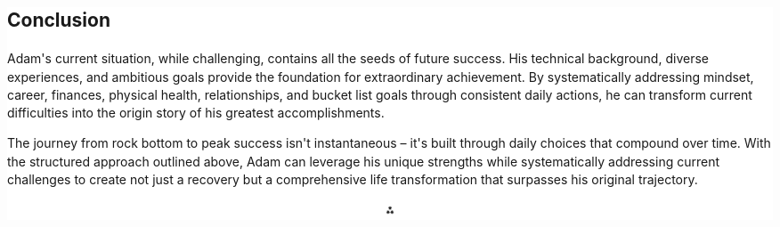 ## Conclusion

Adam's current situation, while challenging, contains all the seeds of future success. His technical background, diverse experiences, and ambitious goals provide the foundation for extraordinary achievement. By systematically addressing mindset, career, finances, physical health, relationships, and bucket list goals through consistent daily actions, he can transform current difficulties into the origin story of his greatest accomplishments.

The journey from rock bottom to peak success isn't instantaneous – it's built through daily choices that compound over time. With the structured approach outlined above, Adam can leverage his unique strengths while systematically addressing current challenges to create not just a recovery but a comprehensive life transformation that surpasses his original trajectory.

<div style="text-align: center">⁂</div>

[^1]: https://www.personatalent.com/development/how-to-cultivate-a-growth-mindset/

[^2]: https://drkrishnaathal.com/blog/overcoming-obstacles-a-practical-life-coaching-approach/

[^3]: https://adultmentalhealth.org/20-tips-for-building-resilience/

[^4]: https://www.linkedin.com/pulse/habit-formation-essential-strategies-success-pedro-pinto-pbk5f

[^5]: https://www.hdfclife.com/investment-plans/financial-planning/financial-freedom

[^6]: https://www.businesstoday.in/personal-finance/investment/story/the-secret-to-building-wealth-in-simple-steps-453167-2024-11-09

[^7]: https://www.muscleandfitness.com/workout-plan/workouts/workout-routines/complete-mf-beginners-training-guide-plan/

[^8]: https://acarasolutions.in/blog/indias-it-industry-in-2025-growth-trends-challenges/

[^9]: https://www.cdc.gov/tobacco/campaign/tips/quit-smoking/tips-for-quitting/index.html

[^10]: https://www.healthline.com/health/alcohol/how-to-stop-drinking

[^11]: https://www.betterup.com/blog/bucket-list-ideas

[^12]: https://www.pluralsight.com/resources/blog/tech-operations/tech-in-2030

[^13]: https://www.forbes.com/sites/francesbridges/2017/07/21/10-ways-to-build-confidence/

[^14]: https://www.healthkart.com/connect/bodybuilding-diet-plan-for-beginners/bid-5560/

[^15]: https://hbr.org/2016/01/what-having-a-growth-mindset-actually-means

[^16]: https://www.iciciprulife.com/blog/saving-blogs/how-to-get-financial-freedom.html

[^17]: https://www.muscleandfitness.com/nutrition/healthy-eating/beginner-bodybuilder-s-4-week-meal-plan/

[^18]: https://www.purdueglobal.edu/blog/careers/develop-growth-mindset/

[^19]: https://www.linkedin.com/advice/0/how-can-you-benefit-from-growth-mindset-personal

[^20]: https://www.futurelearn.com/info/blog/general/develop-growth-mindset

[^21]: https://www.educationnext.in/posts/understanding-the-importance-of-a-growth-mindset-in-young-minds

[^22]: https://fs.blog/carol-dweck-mindset/

[^23]: https://www.gailmuller.com/resources/overcoming-adversity

[^24]: https://jedfoundation.org/how-to-build-resilience-in-teens-and-young-adults/

[^25]: https://pmc.ncbi.nlm.nih.gov/articles/PMC3505409/

[^26]: https://adrvantage.com/wp-content/uploads/2023/02/Mindset-The-New-Psychology-of-Success-Dweck.pdf

[^27]: https://www.mybestself101.org/growth-mindset

[^28]: https://www.tonyrobbins.com/blog/overcoming-adversity

[^29]: https://www.everydayhealth.com/wellness/resilience/

[^30]: https://www.masterclass.com/articles/how-to-build-a-habit

[^31]: https://heartmindonline.org/resources/6-ways-to-develop-a-growth-mindset-for-success

[^32]: https://www.wework.com/ideas/professional-development/business-solutions/growth-mindset-definition-characteristics-and-examples

[^33]: https://economictimes.com/mf/analysis/how-mutual-fund-sip-nps-can-help-in-achieving-financial-freedom/articleshow/112515657.cms

[^34]: https://www.njwealth.in/blog/insights/tips-build-wealth-with-mutual-funds

[^35]: https://cleartax.in/s/passive-income

[^36]: https://hdfcsky.com/sky-learn/share-trading/investment-strategies-for-young-investors

[^37]: https://www.moneycontrol.com/news/business/personal-finance/financial-freedom-7-easy-steps-to-build-a-secure-future-12795844.html

[^38]: https://www.business-standard.com/economy/analysis/revealing-the-100x-strategy-the-ultimate-instrument-of-wealth-creation-124121701224_1.html

[^39]: https://www.investopedia.com/terms/p/passiveincome.asp

[^40]: https://www.policybazaar.com/life-insurance/investment-plans/best-investment-options-in-india/

[^41]: https://www.heritage.org/index/pages/country-pages/india

[^42]: https://www.hdfclife.com/investment-plans/how-to-create-wealth

[^43]: https://www.indiafirstlife.com/knowledge-center/investment/passive-income-ideas

[^44]: https://www.etmoney.com/learn/personal-finance/best-investment-options-in-india-to-invest/

[^45]: https://www.emoneeds.com/blog/coping-strategies-for-depression/

[^46]: https://www.solotravel365.com/travel-guide/solo-travel/solo-travel-tips/how-to-make-a-prioritized-travel-bucket-list/

[^47]: https://extraslice.com/blog/the-pentagons-predictions-for-2045/

[^48]: https://www.anytimefitness.co.in/muscle-building-exercises-for-beginners/

[^49]: https://economictimes.com/jobs/hr-policies-trends/ites-jobs-in-india-to-grow-by-20-in-2025-report/articleshow/119433600.cms

[^50]: https://www.health.gov.au/topics/smoking-vaping-and-tobacco/how-to-quit/quitting-methods

[^51]: https://www.mayoclinic.org/diseases-conditions/alcohol-use-disorder/diagnosis-treatment/drc-20369250

[^52]: https://www.healthline.com/health/depression/how-to-fight-depression

[^53]: https://www.locationrebel.com/how-to-create-a-bucket-list/

[^54]: https://www.futuretimeline.net/21stcentury/2045.htm

[^55]: https://www.puregym.com/blog/the-best-gym-workout-plan-for-gaining-muscle/

[^56]: https://www.business-standard.com/industry/news/jobs-in-india-s-ites-sector-likely-to-grow-by-20-in-2025-report-125032401237_1.html

[^57]: https://www.crimsoneducation.org/in/blog/high-school-entrepreneurship/

[^58]: https://bucketlist.co.in


[^59]: https://www.simplilearn.com/top-technology-trends-and-jobs-article
[^60]: https://www.verywellmind.com/how-to-boost-your-self-confidence-4163098
[^61]: https://in.linkedin.com/jobs/software-engineer-(1-2-years-experience)-jobs
[^62]: https://www.indeed.com/career-advice/finding-a-job/how-to-become-young-entrepreneur
[^63]: https://www.thedigitalspeaker.com/2035-vision-ten-predictions-future/
[^64]: https://www.reddit.com/r/DecidingToBeBetter/comments/vbbn0j/how_do_i_build_genuine_confidence/
[^65]: https://www.reddit.com/r/developersIndia/comments/1h3iyeu/what_are_some_best_platform_for_finding_software/
[^66]: https://etonx.com/young-entrepreneurs-guide/
[^67]: https://www.peterjoosten.org/predictions-technology-futurist/
[^68]: https://zenhabits.net/25-killer-actions-to-boost-your-self-confidence/
[^69]: https://shop.bodybuilding.com/blogs/nutrition/bodybuilding-meal-plan-clean-eating-for-beginners
[^70]: https://www.herbalife.com/en-us/wellness-resources/articles/building-muscle
[^71]: https://getmymettle.com/blogs/health/diet-for-gym-beginners
[^72]: https://www.tuasaude.com/en/how-to-gain-weight/
[^73]: https://www.medicalnewstoday.com/articles/bodybuilding-meal-plan
[^74]: https://www.goodrx.com/well-being/diet-nutrition/muscle-building-foods
[^75]: https://www.verywellfit.com/7-day-muscle-gain-meal-plan-ideas-recipes-and-prep-6749625
[^76]: https://www.betterhealth.vic.gov.au/health/healthyliving/weight-and-muscle-gain
[^77]: https://pmc.ncbi.nlm.nih.gov/articles/PMC6566799/
[^78]: https://www.etmoney.com/learn/personal-finance/9-step-to-achieve-financial-freedom/
[^79]: https://www.jagoinvestor.com/2025/04/financial-freedom-by-45.html
[^80]: https://www.bankoncube.com/post/steps-to-achieve-financial-freedom-in-india?0ed46877_page=6
[^81]: https://www.cheggindia.com/earn-online/passive-income-ideas-in-india-to-become-wealthy/
[^82]: https://www.hdfclife.com/investment-plans/best-investment-options-for-young-adults-in-india
[^83]: https://www.muscleandstrength.com/workouts/8-week-mass-building-workout-for-beginners
[^84]: https://www.nuffieldhealth.com/article/gym-workouts-for-beginners
[^85]: https://www.muscleandstrength.com/workouts/beginner
[^86]: https://www.youtube.com/watch?v=ixkQaZXVQjs
[^87]: https://ashotoftheworld.com/home/the-ultimate-bucket-list/
[^88]: https://in.pinterest.com/raycho_ducat/bucket-list/
[^89]: https://inmotionplanner.com/en/blogs/plannerdigital/create-and-live-your-dreams-the-ultimate-bucket-list-guide
[^90]: https://www.today.com/life/inspiration/bucket-list-ideas-rcna65300
[^91]: https://wellfound.com/role/l/software-engineer/india
[^92]: https://www.healthline.com/nutrition/bodybuilding-meal-plan
[^93]: https://www.guardian.in/blogs/livewell/diet-for-gym-beginners
[^94]: https://www.youtube.com/watch?v=JFpx2mwBqLg
[^95]: https://www.healthline.com/nutrition/26-muscle-building-foods
[^96]: https://www.eatingwell.com/article/8021744/meal-plan-to-gain-more-muscle/
[^97]: https://www.medicalnewstoday.com/articles/muscle-building-foods